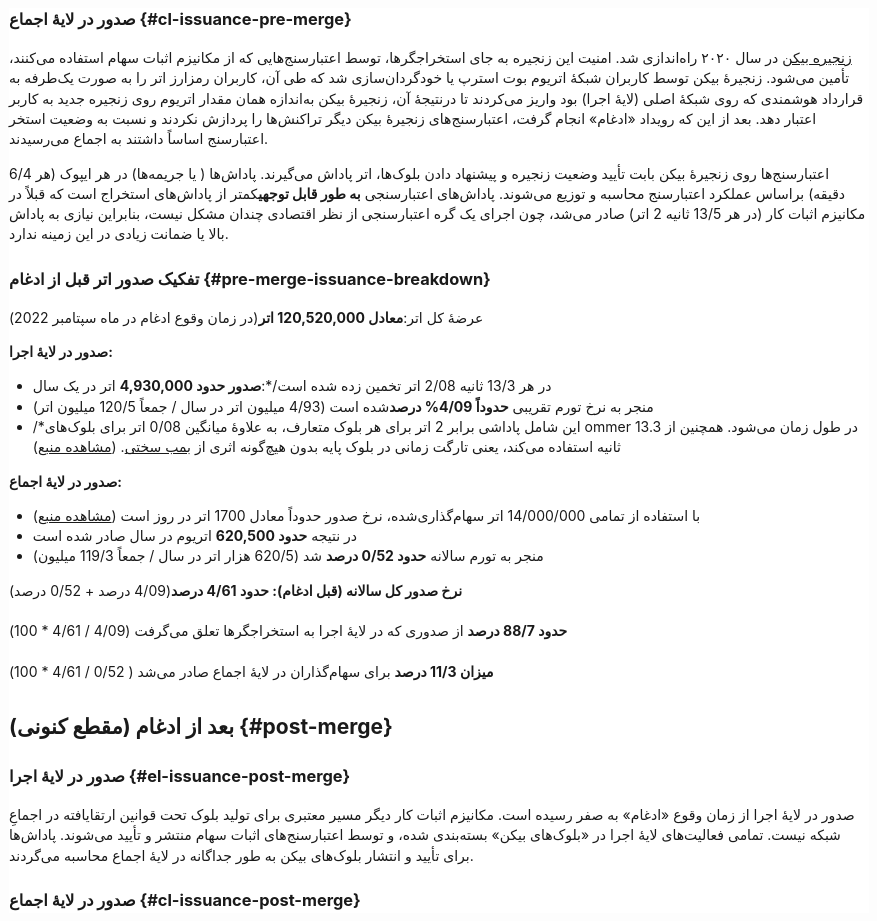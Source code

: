 ### صدور در لایۀ اجماع {#cl-issuance-pre-merge}

[زنجیره بیکن](/history/#beacon-chain-genesis) در سال ۲۰۲۰ راه‌اندازی شد. امنیت این زنجیره به جای استخراجگرها، توسط اعتبارسنج‌هایی که از مکانیزم اثبات سهام استفاده می‌کنند، تأمین می‌شود. زنجیرۀ بیکن توسط کاربران شبکۀ اتریوم بوت استرپ یا خودگردان‌سازی شد که طی آن، کاربران رمزارز اتر را به صورت یک‌طرفه به قرارداد هوشمندی که روی شبکۀ اصلی (لایۀ اجرا) بود واریز می‌کردند تا درنتیجۀ آن، زنجیرۀ بیکن به‌اندازه همان مقدار اتریوم روی زنجیره جدید به کاربر اعتبار دهد. بعد از این که رویداد «ادغام» انجام گرفت، اعتبارسنج‌های زنجیرۀ بیکن دیگر تراکنش‌ها را پردازش نکردند و نسبت به وضعیت استخر اعتبارسنج اساساً داشتند به اجماع می‌رسیدند.

اعتبارسنج‌ها روی زنجیرۀ بیکن بابت تأیید وضعیت زنجیره و پیشنهاد دادن بلوک‌ها، اتر پاداش می‌گیرند. پاداش‌ها ( یا جریمه‌ها) در هر ایپوک (هر 6/4 دقیقه) براساس عملکرد اعتبارسنج محاسبه و توزیع می‌شوند. پاداش‌های اعتبارسنجی **به طور قابل توجهی**کمتر از پاداش‌های استخراج است که قبلاً در مکانیزم اثبات کار (در هر 13/5 ثانیه 2 اتر) صادر می‌شد، چون اجرای یک گره اعتبارسنجی از نظر اقتصادی چندان مشکل نیست، بنابراین نیازی به پاداش بالا یا ضمانت زیادی در این زمینه ندارد.

### تفکیک صدور اتر قبل از ادغام {#pre-merge-issuance-breakdown}

عرضۀ کل اتر:**معادل 120,520,000 اتر**(در زمان وقوع ادغام در ماه سپتامبر 2022)

**صدور در لایۀ اجرا:**

- در هر 13/3 ثانیه 2/08 اتر تخمین زده شده است/*:**صدور حدود 4,930,000** اتر در یک سال
- منجر به نرخ تورم تقریبی **حدوداً 4/09% درصد**شده است (4/93 میلیون اتر در سال / جمعاً 120/5 میلیون اتر)
- /*این شامل پاداشی برابر 2 اتر برای هر بلوک متعارف، به علاوۀ میانگین 0/08 اتر برای بلوک‌های ommer در طول زمان می‌شود. همچنین از 13.3 ثانیه استفاده می‌کند، یعنی تارگت زمانی در بلوک پایه بدون هیچ‌گونه اثری از [بمب سختی](/glossary/#difficulty-bomb). ([مشاهده منبع](https://bitinfocharts.com/Nephele/))

**صدور در لایۀ اجماع:**

- با استفاده از تمامی 14/000/000 اتر سهام‌گذاری‌شده، نرخ صدور حدوداً معادل 1700 اتر در روز است ([مشاهده منبع](https://ultrasound.money/))
- در نتیجه **حدود 620,500** اتریوم در سال صادر شده است
- منجر به تورم سالانه **حدود 0/52 درصد** شد (620/5 هزار اتر در سال / جمعاً 119/3 میلیون)

<InfoBanner>
<strong>نرخ صدور کل سالانه (قبل ادغام): حدود 4/61 درصد</strong>(4/09 درصد + 0/52 درصد)<br/><br/><strong>حدود 88/7 درصد</strong> از صدوری که در لایۀ اجرا به استخراجگرها تعلق می‌گرفت (4/09 / 4/61 * 100)<br/><br/><strong>میزان 11/3 درصد</strong> برای سهام‌گذاران در لایۀ اجماع صادر می‌شد ( 0/52 / 4/61 * 100)
</InfoBanner>

## بعد از ادغام (مقطع کنونی) {#post-merge}

### صدور در لایۀ اجرا {#el-issuance-post-merge}

صدور در لایۀ اجرا از زمان وقوع «ادغام» به صفر رسیده است. مکانیزم اثبات کار دیگر مسیر معتبری برای تولید بلوک تحت قوانین ارتقایافته در اجماعِ شبکه نیست. تمامی فعالیت‌های لایۀ اجرا در «بلوک‌های بیکن» بسته‌بندی شده، و توسط اعتبارسنج‌های اثبات سهام منتشر و تأیید می‌شوند. پاداش‌ها برای تأیید و انتشار بلوک‌های بیکن به طور جداگانه در لایۀ اجماع محاسبه می‌گردند.

### صدور در لایۀ اجماع {#cl-issuance-post-merge}
